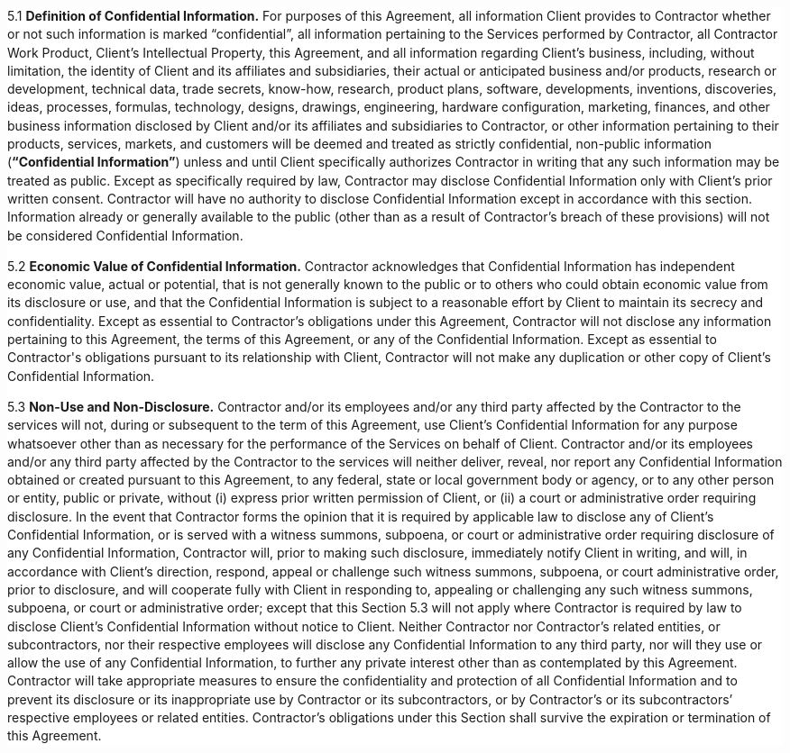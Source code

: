 5.1 **Definition of Confidential Information.** For purposes of this Agreement, all information Client provides to Contractor whether or not such information is marked “confidential”, all information  pertaining  to  the  Services  performed  by  Contractor,  all  Contractor  Work Product, Client’s Intellectual Property, this Agreement, and all information regarding Client’s business,  including,  without  limitation,  the  identity  of  Client  and  its  affiliates  and subsidiaries, their actual or anticipated business and/or products, research or development, technical data, trade secrets, know-how, research, product plans, software, developments, inventions,  discoveries,  ideas,  processes,  formulas,  technology,  designs,  drawings, engineering, hardware configuration, marketing, finances, and other business information disclosed by Client and/or its affiliates and subsidiaries to Contractor, or other information pertaining to their products, services, markets, and customers will be deemed and treated as strictly confidential, non-public information (**“Confidential Information”**) unless and until Client specifically authorizes Contractor in writing that any such information may be treated as  public.  Except  as  specifically  required  by  law,  Contractor  may  disclose  Confidential Information  only  with  Client’s  prior  written  consent.  Contractor  will  have  no  authority  to disclose  Confidential  Information  except  in  accordance  with  this  section.  Information already or generally available to the public (other than as a result of Contractor’s breach of these provisions) will not be considered Confidential Information.

5.2 **Economic  Value  of  Confidential  Information.**  Contractor  acknowledges  that Confidential Information has independent economic value, actual or potential, that is not generally  known  to  the  public  or  to  others  who  could  obtain  economic  value  from  its disclosure or use, and that the Confidential Information is subject to a reasonable effort by Client  to  maintain  its  secrecy  and  confidentiality.  Except  as  essential  to  Contractor’s obligations under this Agreement, Contractor will not disclose any information pertaining to this Agreement, the terms of this Agreement, or any of the Confidential Information. Except as essential to Contractor's obligations pursuant to its relationship with Client, Contractor will not make any duplication or other copy of Client’s Confidential Information.

5.3 **Non-Use and Non-Disclosure.** Contractor and/or its employees and/or any third party affected by the Contractor to the services will not, during or subsequent to the term of this Agreement, use Client’s Confidential Information for any purpose whatsoever other than as necessary for the performance of the Services on behalf of Client. Contractor and/or its employees and/or any third party affected by the Contractor to the services will neither deliver, reveal, nor report any Confidential Information obtained or created pursuant to this Agreement,  to  any  federal,  state  or  local  government  body  or  agency,  or  to  any  other person or entity, public or private, without (i) express prior written permission of Client, or (ii) a court or administrative order requiring disclosure. In the event that Contractor forms the  opinion  that  it  is  required  by  applicable  law  to  disclose  any  of  Client’s  Confidential Information,  or  is  served  with  a  witness  summons,  subpoena,  or  court  or  administrative order requiring disclosure of any Confidential Information, Contractor will, prior to making such disclosure, immediately notify Client in writing, and will, in accordance with Client’s direction,  respond,  appeal  or  challenge  such  witness  summons,  subpoena,  or  court administrative order, prior to disclosure, and will cooperate fully with Client in responding to, appealing or challenging any such witness summons, subpoena, or court or administrative order; except that this Section 5.3 will not apply where Contractor is required by law to disclose  Client’s  Confidential  Information  without  notice  to  Client.  Neither  Contractor  nor Contractor’s related entities, or subcontractors, nor their respective employees will disclose any Confidential Information to any third party, nor will they use or allow the use of any Confidential Information, to further any private interest other than as contemplated by this Agreement.  Contractor  will  take  appropriate  measures  to  ensure  the  confidentiality  and protection of all Confidential Information and to prevent its disclosure or its inappropriate use by Contractor or its subcontractors, or by Contractor’s or its subcontractors’ respective employees or related entities. Contractor’s obligations under this Section shall survive the expiration or termination of this Agreement.
